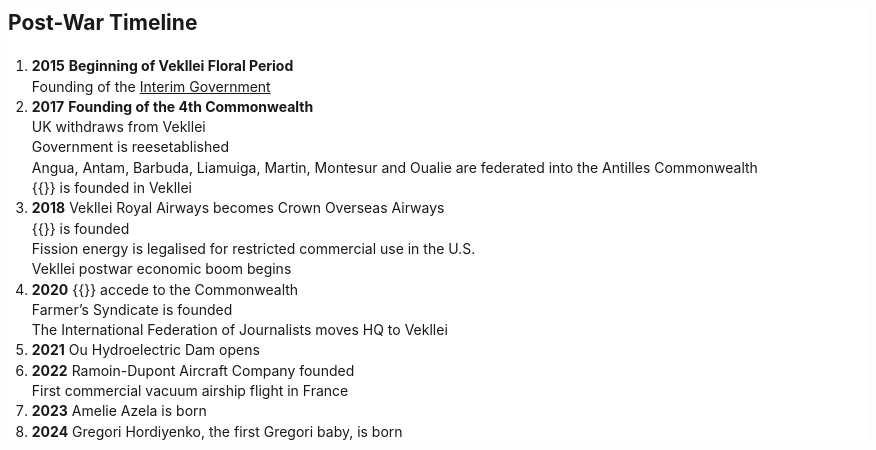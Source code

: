 ## Post-War Timeline

<ol class="timeline">
	<section>
		<li>
			<b>2015</b>
			<span class="event"><b>Beginning of Vekllei Floral Period</b><br>
				Founding of the <a href="/interim/">Interim Government</a><br>
			</span>
		</li>
		<li>
			<b>2017</b>
			<span class="event">
				<b>Founding of the 4th Commonwealth</b><br>
				UK withdraws from Vekllei<br>
				Government is reesetablished<br>
				Angua, Antam, Barbuda, Liamuiga, Martin, Montesur and Oualie are federated into the Antilles Commonwealth<br>
				{{<link/general-reactor>}} is founded in Vekllei
			</span>
		</li>
		<li>
			<b>2018</b>
			<span class="event">
				Vekllei Royal Airways becomes Crown Overseas Airways<br>
				{{<link/air>}} is founded<br>
				Fission energy is legalised for restricted commercial use in the U.S.<br>
				Vekllei postwar economic boom begins
			</span>
		</li>
		<li>
			<b>2020</b>
			<span class="event">
				{{<link/aismious>}} accede to the Commonwealth<br>
				Farmer’s Syndicate is founded<br>
				The International Federation of Journalists moves HQ to Vekllei
			</span>
		</li>
		<li>
			<b>2021</b>
			<span class="event">
				Ou Hydroelectric Dam opens
			</span>
		</li>
		<li>
			<b>2022</b>
			<span class="event">
				Ramoin-Dupont Aircraft Company founded<br>
				First commercial vacuum airship flight in France
			</span>
		</li>
		<li>
			<b>2023</b>
			<span class="event">
				Amelie Azela is born
			</span>
		</li>
		<li>
			<b>2024</b>
			<span class="event">
				Gregori Hordiyenko, the first Gregori baby, is born
			</span>
		</li>